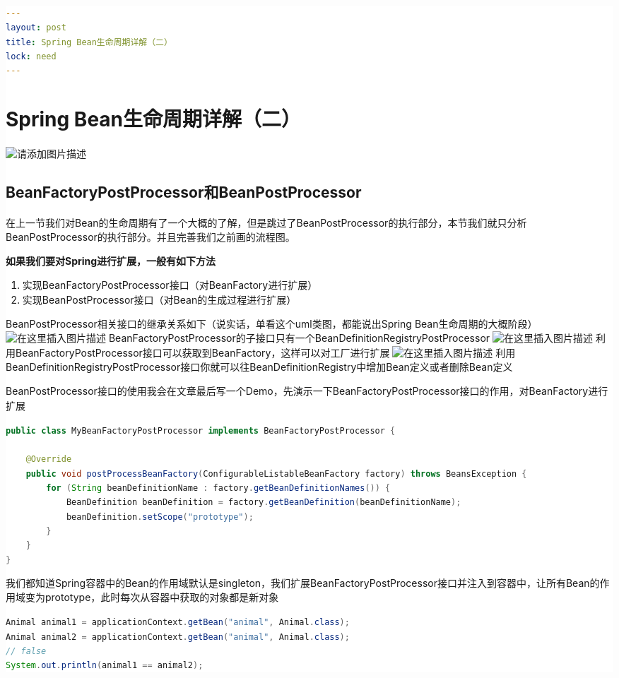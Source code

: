 ```yaml
---
layout: post
title: Spring Bean生命周期详解（二）
lock: need
---
```


# Spring Bean生命周期详解（二）
![请添加图片描述](https://img-blog.csdnimg.cn/7b680b067e224616a10f9bc254d8a7eb.png?)
## BeanFactoryPostProcessor和BeanPostProcessor
在上一节我们对Bean的生命周期有了一个大概的了解，但是跳过了BeanPostProcessor的执行部分，本节我们就只分析BeanPostProcessor的执行部分。并且完善我们之前画的流程图。

**如果我们要对Spring进行扩展，一般有如下方法**
1. 实现BeanFactoryPostProcessor接口（对BeanFactory进行扩展）
2. 实现BeanPostProcessor接口（对Bean的生成过程进行扩展）

BeanPostProcessor相关接口的继承关系如下（说实话，单看这个uml类图，都能说出Spring Bean生命周期的大概阶段）
![在这里插入图片描述](https://img-blog.csdnimg.cn/e128c78596ef4fb6b6800993143b9fc8.png?)
BeanFactoryPostProcessor的子接口只有一个BeanDefinitionRegistryPostProcessor
![在这里插入图片描述](https://img-blog.csdnimg.cn/1a75ea5a98784a8caa3288ca7fe027e3.png?)
利用BeanFactoryPostProcessor接口可以获取到BeanFactory，这样可以对工厂进行扩展
![在这里插入图片描述](https://img-blog.csdnimg.cn/c30a6cb744c64a55bca4e54f3fae581a.png?)
利用BeanDefinitionRegistryPostProcessor接口你就可以往BeanDefinitionRegistry中增加Bean定义或者删除Bean定义

BeanPostProcessor接口的使用我会在文章最后写一个Demo，先演示一下BeanFactoryPostProcessor接口的作用，对BeanFactory进行扩展

```java
public class MyBeanFactoryPostProcessor implements BeanFactoryPostProcessor {

    @Override
    public void postProcessBeanFactory(ConfigurableListableBeanFactory factory) throws BeansException {
        for (String beanDefinitionName : factory.getBeanDefinitionNames()) {
            BeanDefinition beanDefinition = factory.getBeanDefinition(beanDefinitionName);
            beanDefinition.setScope("prototype");
        }
    }
}
```
我们都知道Spring容器中的Bean的作用域默认是singleton，我们扩展BeanFactoryPostProcessor接口并注入到容器中，让所有Bean的作用域变为prototype，此时每次从容器中获取的对象都是新对象

```java
Animal animal1 = applicationContext.getBean("animal", Animal.class);
Animal animal2 = applicationContext.getBean("animal", Animal.class);
// false
System.out.println(animal1 == animal2);
```
